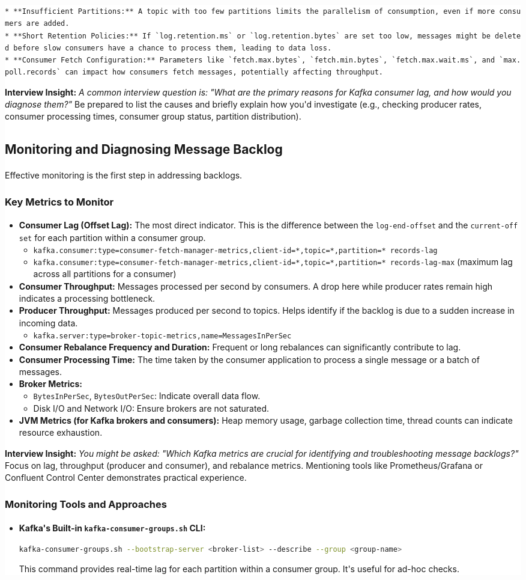     * **Insufficient Partitions:** A topic with too few partitions limits the parallelism of consumption, even if more consumers are added.
    * **Short Retention Policies:** If `log.retention.ms` or `log.retention.bytes` are set too low, messages might be deleted before slow consumers have a chance to process them, leading to data loss.
    * **Consumer Fetch Configuration:** Parameters like `fetch.max.bytes`, `fetch.min.bytes`, `fetch.max.wait.ms`, and `max.poll.records` can impact how consumers fetch messages, potentially affecting throughput.

**Interview Insight:** *A common interview question is: "What are the primary reasons for Kafka consumer lag, and how would you diagnose them?"* Be prepared to list the causes and briefly explain how you'd investigate (e.g., checking producer rates, consumer processing times, consumer group status, partition distribution).

## Monitoring and Diagnosing Message Backlog

Effective monitoring is the first step in addressing backlogs.

### Key Metrics to Monitor

* **Consumer Lag (Offset Lag):** The most direct indicator. This is the difference between the `log-end-offset` and the `current-offset` for each partition within a consumer group.
    * `kafka.consumer:type=consumer-fetch-manager-metrics,client-id=*,topic=*,partition=* records-lag`
    * `kafka.consumer:type=consumer-fetch-manager-metrics,client-id=*,topic=*,partition=* records-lag-max` (maximum lag across all partitions for a consumer)
* **Consumer Throughput:** Messages processed per second by consumers. A drop here while producer rates remain high indicates a processing bottleneck.
* **Producer Throughput:** Messages produced per second to topics. Helps identify if the backlog is due to a sudden increase in incoming data.
    * `kafka.server:type=broker-topic-metrics,name=MessagesInPerSec`
* **Consumer Rebalance Frequency and Duration:** Frequent or long rebalances can significantly contribute to lag.
* **Consumer Processing Time:** The time taken by the consumer application to process a single message or a batch of messages.
* **Broker Metrics:**
    * `BytesInPerSec`, `BytesOutPerSec`: Indicate overall data flow.
    * Disk I/O and Network I/O: Ensure brokers are not saturated.
* **JVM Metrics (for Kafka brokers and consumers):** Heap memory usage, garbage collection time, thread counts can indicate resource exhaustion.

**Interview Insight:** *You might be asked: "Which Kafka metrics are crucial for identifying and troubleshooting message backlogs?"* Focus on lag, throughput (producer and consumer), and rebalance metrics. Mentioning tools like Prometheus/Grafana or Confluent Control Center demonstrates practical experience.

### Monitoring Tools and Approaches

* **Kafka's Built-in `kafka-consumer-groups.sh` CLI:**
    ```bash
    kafka-consumer-groups.sh --bootstrap-server <broker-list> --describe --group <group-name>
    ```
    This command provides real-time lag for each partition within a consumer group. It's useful for ad-hoc checks.

